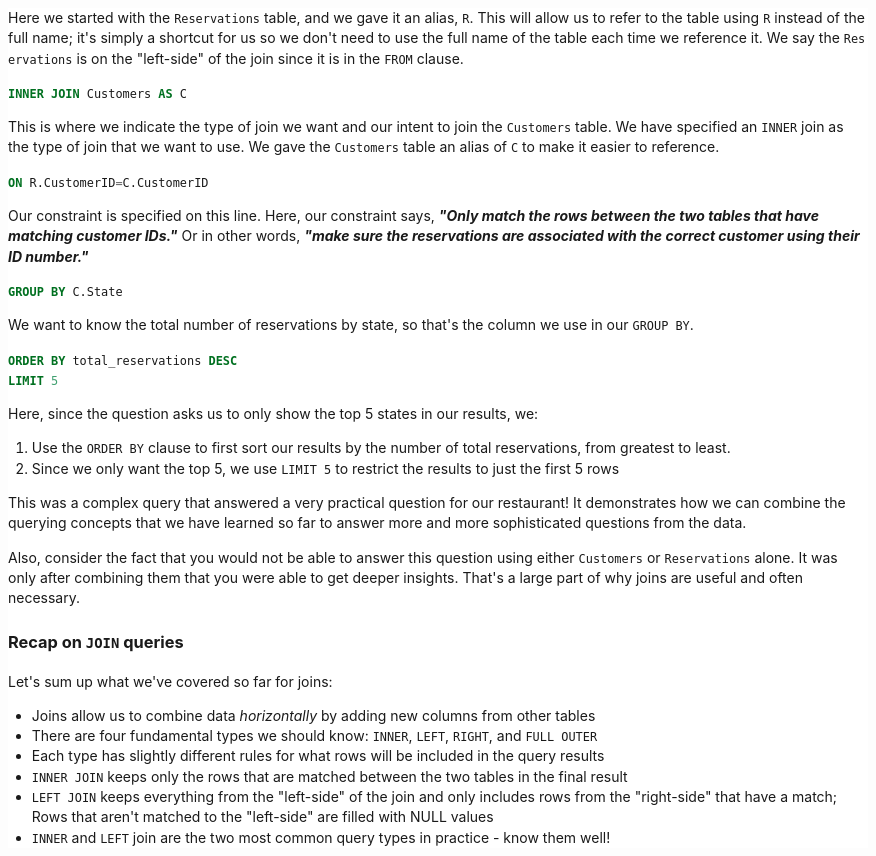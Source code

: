 Here we started with the `Reservations` table, and we gave it an alias, `R`. This will allow us to refer to the table using `R` instead of the full name; it's simply a shortcut for us so we don't need to use the full name of the table each time we reference it. We say the `Reservations` is on the "left-side" of the join since it is in the `FROM` clause.  

```sql
INNER JOIN Customers AS C
```

This is where we indicate the type of join we want and our intent to join the `Customers` table. We have specified an `INNER` join as the type of join that we want to use. We gave the `Customers` table an alias of `C` to make it easier to reference.

```sql
ON R.CustomerID=C.CustomerID
```

Our constraint is specified on this line. Here, our constraint says, **<em>"Only match the rows between the two tables that have matching customer IDs."</em>** Or in other words, **<em>"make sure the reservations are associated with the correct customer using their ID number."</em>**
 
```sql
GROUP BY C.State
```

We want to know the total number of reservations by state, so that's the column we use in our `GROUP BY`.

```sql
ORDER BY total_reservations DESC
LIMIT 5
```

Here, since the question asks us to only show the top 5 states in our results, we:

1. Use the `ORDER BY` clause to first sort our results by the number of total reservations, from greatest to least. 
2. Since we only want the top 5, we use `LIMIT 5` to restrict the results to just the first 5 rows

This was a complex query that answered a very practical question for our restaurant! It demonstrates how we can combine the querying concepts that we have learned so far to answer more and more sophisticated questions from the data. 

Also, consider the fact that you would not be able to answer this question using either `Customers` or `Reservations` alone. It was only after combining them that you were able to get deeper insights. That's a large part of why joins are useful and often necessary.

### Recap on `JOIN` queries

Let's sum up what we've covered so far for joins:

- Joins allow us to combine data *horizontally* by adding new columns from other tables
- There are four fundamental types we should know: `INNER`, `LEFT`, `RIGHT`, and `FULL OUTER`
- Each type has slightly different rules for what rows will be included in the query results
- `INNER JOIN` keeps only the rows that are matched between the two tables in the final result
- `LEFT JOIN` keeps everything from the "left-side" of the join and only includes rows from the "right-side" that have a match; Rows that aren't matched to the "left-side" are filled with NULL values
- `INNER` and `LEFT` join are the two most common query types in practice - know them well!
